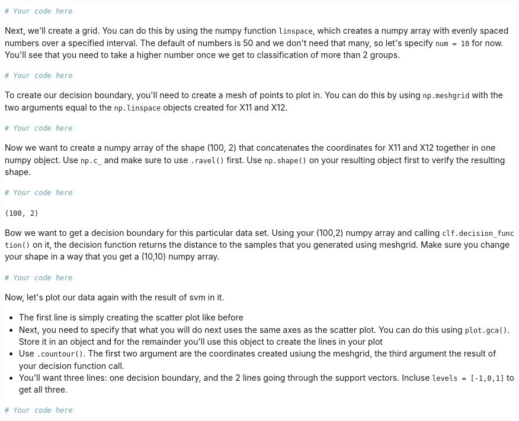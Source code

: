 
```python
# Your code here
```

Next, we'll create a grid. You can do this by using the numpy function `linspace`, which creates a numpy array with evenly spaced numbers over a specified interval. The default of numbers is 50 and we don't need that many, so let's specify `num = 10` for now. You'll see that you need to take a higher number once we get to classification of more than 2 groups.


```python
# Your code here
```

To create our decision boundary, you'll need to create a mesh of points to plot in. You can do this by using `np.meshgrid` with the two arguments equal to the `np.linspace` objects created for X11 and X12.


```python
# Your code here
```

Now we want to create a numpy array of the shape (100, 2) that concatenates the coordinates for X11 and X12 together in one numpy object. Use `np.c_` and make sure to use `.ravel()` first. Use `np.shape()` on your resulting object first to verify the resulting shape.


```python
# Your code here
```




    (100, 2)



Bow we want to get a decision boundary for this particular data set. Using your (100,2) numpy array and calling `clf.decision_function()` on it, the decision function returns the distance to the samples that you generated using meshgrid. Make sure you change your shape in a way that you get a (10,10) numpy array.


```python
# Your code here
```

Now, let's plot our data again with the result of svm in it. 
- The first line is simply creating the scatter plot like before
- Next, you need to specify that what you will do next uses the same axes as the scatter plot. You can do this using `plot.gca()`. Store it in an object and for the remainder you'll use this object to create the lines in your plot
- Use `.countour()`. The first two argument are the coordinates created usiung the meshgrid, the third argument the result of your decision function call. 
- You'll want three lines: one decision boundary, and the 2 lines going through the support vectors. Incluse `levels = [-1,0,1]` to get all three.


```python
# Your code here
```
